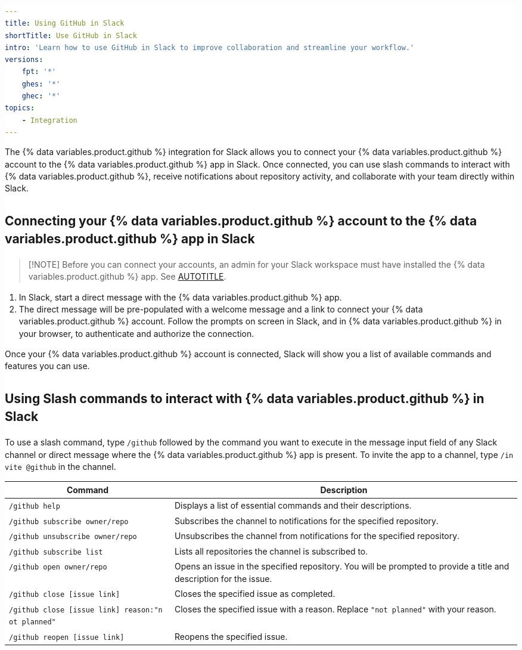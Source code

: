 ```yaml
---
title: Using GitHub in Slack
shortTitle: Use GitHub in Slack
intro: 'Learn how to use GitHub in Slack to improve collaboration and streamline your workflow.'
versions:
    fpt: '*'
    ghes: '*'
    ghec: '*'
topics:
    - Integration
---
```


The {% data variables.product.github %} integration for Slack allows you to connect your {% data variables.product.github %} account to the {% data variables.product.github %} app in Slack. Once connected, you can use slash commands to interact with {% data variables.product.github %}, receive notifications about repository activity, and collaborate with your team directly within Slack.

## Connecting your {% data variables.product.github %} account to the {% data variables.product.github %} app in Slack

>[!NOTE] Before you can connect your accounts, an admin for your Slack workspace must have installed the {% data variables.product.github %} app. See [AUTOTITLE](/integrations/how-tos/slack/integrate-github-with-slack).

1. In Slack, start a direct message with the {% data variables.product.github %} app.
1. The direct message will be pre-populated with a welcome message and a link to connect your {% data variables.product.github %} account. Follow the prompts on screen in Slack, and in {% data variables.product.github %} in your browser, to authenticate and authorize the connection.

Once your {% data variables.product.github %} account is connected, Slack will show you a list of available commands and features you can use.

## Using Slash commands to interact with {% data variables.product.github %} in Slack

To use a slash command, type `/github` followed by the command you want to execute in the message input field of any Slack channel or direct message where the {% data variables.product.github %} app is present. To invite the app to a channel, type `/invite @github` in the channel.

|Command|Description|
|-------|-----------|
|`/github help`|Displays a list of essential commands and their descriptions.|
|`/github subscribe owner/repo`|Subscribes the channel to notifications for the specified repository.|
|`/github unsubscribe owner/repo`|Unsubscribes the channel from notifications for the specified repository.|
|`/github subscribe list`|Lists all repositories the channel is subscribed to.|
|`/github open owner/repo`|Opens an issue in the specified repository. You will be prompted to provide a title and description for the issue.|
|`/github close [issue link]`|Closes the specified issue as completed.|
|`/github close [issue link] reason:"not planned"`|Closes the specified issue with a reason. Replace `"not planned"` with your reason.|
|`/github reopen [issue link]`|Reopens the specified issue.|
